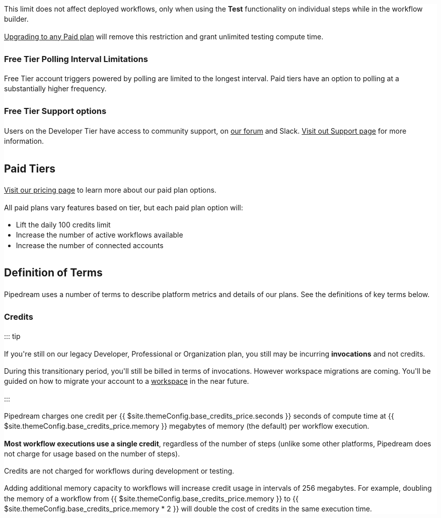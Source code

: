 This limit does not affect deployed workflows, only when using the **Test** functionality on individual steps while in the workflow builder.

[Upgrading to any Paid plan](https://pipedream.com/pricing) will remove this restriction and grant unlimited testing compute time.

### Free Tier Polling Interval Limitations

Free Tier account triggers powered by polling are limited to the longest interval. Paid tiers have an option to polling at a substantially higher frequency.

### Free Tier Support options

Users on the Developer Tier have access to community support, on [our forum](https://pipedream.com/community) and Slack. [Visit out Support page](https://pipedream.com/support) for more information.

## Paid Tiers

[Visit our pricing page](https://pipedream.com/pricing) to learn more about our paid plan options.

All paid plans vary features based on tier, but each paid plan option will:

- Lift the daily 100 credits limit
- Increase the number of active workflows available
- Increase the number of connected accounts

## Definition of Terms

Pipedream uses a number of terms to describe platform metrics and details of our plans. See the definitions of key terms below.

### Credits

::: tip

If you're still on our legacy Developer, Professional or Organization plan, you still may be incurring **invocations** and not credits.

During this transitionary period, you'll still be billed in terms of invocations. However workspace migrations are coming. You'll be guided on how to migrate your account to a [workspace](/workspaces) in the near future.

:::

Pipedream charges one credit per {{ $site.themeConfig.base_credits_price.seconds }} seconds of compute time at {{ $site.themeConfig.base_credits_price.memory }} megabytes of memory (the default) per workflow execution.

**Most workflow executions use a single credit**, regardless of the number of steps (unlike some other platforms, Pipedream does not charge for usage based on the number of steps).

Credits are not charged for workflows during development or testing.

Adding additional memory capacity to workflows will increase credit usage in intervals of 256 megabytes. For example, doubling the memory of a workflow from {{ $site.themeConfig.base_credits_price.memory }} to {{ $site.themeConfig.base_credits_price.memory * 2 }} will double the cost of credits in the same execution time.

